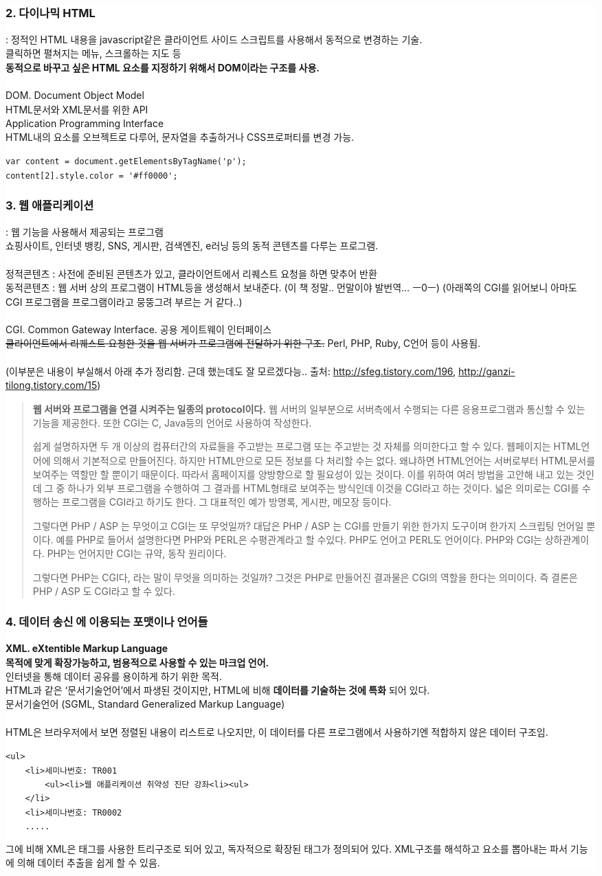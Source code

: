 ### 2. 다이나믹 HTML
: 정적인 HTML 내용을 javascript같은 클라이언트 사이드 스크립트를 사용해서 동적으로 변경하는 기술.  
클릭하면 펼쳐지는 메뉴, 스크롤하는 지도 등  
**동적으로 바꾸고 싶은 HTML 요소를 지정하기 위해서 DOM이라는 구조를 사용.**  
<br>
DOM. Document Object Model  
HTML문서와 XML문서를 위한 API  
Application Programming Interface  
HTML내의 요소를 오브젝트로 다루어, 문자열을 추출하거나 CSS프로퍼티를 변경 가능.
```
var content = document.getElementsByTagName('p');
content[2].style.color = '#ff0000';
```


### 3. 웹 애플리케이션
: 웹 기능을 사용해서 제공되는 프로그램  
쇼핑사이트, 인터넷 뱅킹, SNS, 게시판, 검색엔진, e러닝 등의 동적 콘텐츠를 다루는 프로그램.  
<br>
정적콘텐츠 : 사전에 준비된 콘텐츠가 있고, 클라이언트에서 리퀘스트 요청을 하면 맞추어 반환  
동적콘텐츠 : 웹 서버 상의 프로그램이 HTML등을 생성해서 보내준다. (이 책 정말.. 먼말이야 발번역… ㅡ0ㅡ) (아래쪽의 CGI를 읽어보니 아마도 CGI 프로그램을 프로그램이라고 뭉뚱그려 부르는 거 같다..)  
<br>
CGI. Common Gateway Interface. 공용 게이트웨이 인터페이스  
~~클라이언트에서 리퀘스트 요청한 것을 웹 서버가 프로그램에 전달하기 위한 구조.~~
Perl, PHP, Ruby, C언어 등이 사용됨.  
<br>
(이부분은 내용이 부실해서 아래 추가 정리함. 근데 했는데도 잘 모르겠다능.. 출처: http://sfeg.tistory.com/196, http://ganzi-tilong.tistory.com/15)
> **웹 서버와 프로그램을 연결 시켜주는 일종의 protocol이다.** 웹 서버의 일부분으로 서버측에서 수행되는 다른 응용프로그램과 통신할 수 있는 기능을 제공한다. 또한 CGI는 C, Java등의 언어로 사용하여 작성한다.
>
> 쉽게 설명하자면 두 개 이상의 컴퓨터간의 자료들을 주고받는 프로그램 또는 주고받는 것 자체를 의미한다고 할 수 있다. 웹페이지는 HTML언어에 의해서 기본적으로 만들어진다. 하지만 HTML만으로 모든 정보를 다 처리할 수는 없다. 왜냐하면 HTML언어는 서버로부터 HTML문서를 보여주는 역할만 할 뿐이기 때문이다. 따라서 홈페이지를 양방향으로 할 필요성이 있는 것이다. 이를 위하여 여러 방법을 고안해 내고 있는 것인데 그 중 하나가 외부 프로그램을 수행하여 그 결과를 HTML형태로 보여주는 방식인데 이것을 CGI라고 하는 것이다. 넓은 의미로는 CGI를 수행하는 프로그램을 CGI라고 하기도 한다. 그 대표적인 예가 방명록, 게시판, 메모장 등이다.
>
> 그렇다면 PHP / ASP 는 무엇이고 CGI는 또 무엇일까? 대답은 PHP / ASP 는 CGI를 만들기 위한 한가지 도구이며 한가지 스크립팅 언어일 뿐이다. 예를 PHP로 들어서 설명한다면 PHP와 PERL은 수평관계라고 할 수있다. PHP도 언어고 PERL도 언어이다. PHP와 CGI는 상하관계이다. PHP는 언어지만 CGI는 규약, 동작 원리이다.
>
> 그렇다면 PHP는 CGI다, 라는 말이 무엇을 의미하는 것일까? 그것은 PHP로 만들어진 결과물은 CGI의 역할을 한다는 의미이다. 즉 결론은 PHP / ASP 도 CGI라고 할 수 있다.


### 4. **데이터 송신** 에 이용되는 포맷이나 언어들

**XML. eXtentible Markup Language**  
**목적에 맞게 확장가능하고, 범용적으로 사용할 수 있는 마크업 언어.**  
인터넷을 통해 데이터 공유를 용이하게 하기 위한 목적.  
HTML과 같은 ‘문서기술언어’에서 파생된 것이지만, HTML에 비해 **데이터를 기술하는 것에 특화** 되어 있다.  
문서기술언어 (SGML, Standard Generalized Markup Language)  
<br>
HTML은 브라우저에서 보면 정렬된 내용이 리스트로 나오지만, 이 데이터를 다른 프로그램에서 사용하기엔 적합하지 않은 데이터 구조임.
```
<ul>
	<li>세미나번호: TR001
		<ul><li>웹 애플리케이션 취약성 진단 강좌<li><ul>
	</li>
	<li>세미나번호: TR0002
	.....
```
그에 비해 XML은 태그를 사용한 트리구조로 되어 있고, 독자적으로 확장된 태그가 정의되어 있다. XML구조를 해석하고 요소를 뽑아내는 파서 기능에 의해 데이터 추출을 쉽게 할 수 있음.  